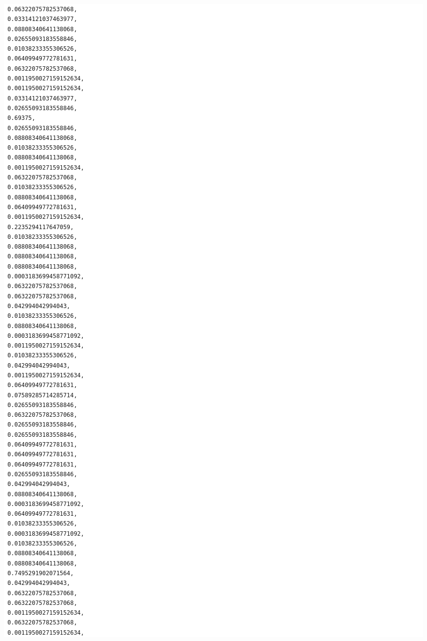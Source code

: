      0.06322075782537068,
     0.03314121037463977,
     0.08808340641138068,
     0.02655093183558846,
     0.01038233355306526,
     0.06409949772781631,
     0.06322075782537068,
     0.0011950027159152634,
     0.0011950027159152634,
     0.03314121037463977,
     0.02655093183558846,
     0.69375,
     0.02655093183558846,
     0.08808340641138068,
     0.01038233355306526,
     0.08808340641138068,
     0.0011950027159152634,
     0.06322075782537068,
     0.01038233355306526,
     0.08808340641138068,
     0.06409949772781631,
     0.0011950027159152634,
     0.2235294117647059,
     0.01038233355306526,
     0.08808340641138068,
     0.08808340641138068,
     0.08808340641138068,
     0.0003183699458771092,
     0.06322075782537068,
     0.06322075782537068,
     0.042994042994043,
     0.01038233355306526,
     0.08808340641138068,
     0.0003183699458771092,
     0.0011950027159152634,
     0.01038233355306526,
     0.042994042994043,
     0.0011950027159152634,
     0.06409949772781631,
     0.07589285714285714,
     0.02655093183558846,
     0.06322075782537068,
     0.02655093183558846,
     0.02655093183558846,
     0.06409949772781631,
     0.06409949772781631,
     0.06409949772781631,
     0.02655093183558846,
     0.042994042994043,
     0.08808340641138068,
     0.0003183699458771092,
     0.06409949772781631,
     0.01038233355306526,
     0.0003183699458771092,
     0.01038233355306526,
     0.08808340641138068,
     0.08808340641138068,
     0.7495291902071564,
     0.042994042994043,
     0.06322075782537068,
     0.06322075782537068,
     0.0011950027159152634,
     0.06322075782537068,
     0.0011950027159152634,